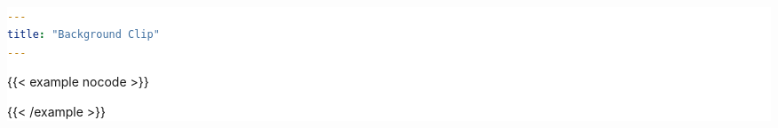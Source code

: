 ```yaml
---
title: "Background Clip"
---
```


{{< example nocode >}}
<iframe style="width: 100%; height: 95vh;" src="https://tailwindcss.com/docs/background-clip" ></iframe>
{{< /example >}}